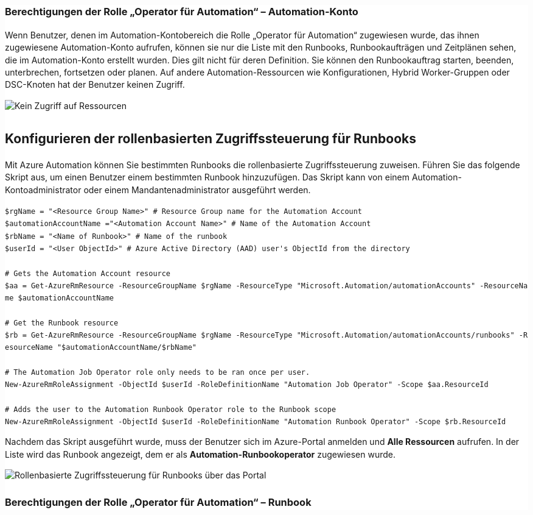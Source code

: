 ### <a name="user-experience-for-automation-operator-role---automation-account"></a>Berechtigungen der Rolle „Operator für Automation“ – Automation-Konto

Wenn Benutzer, denen im Automation-Kontobereich die Rolle „Operator für Automation“ zugewiesen wurde, das ihnen zugewiesene Automation-Konto aufrufen, können sie nur die Liste mit den Runbooks, Runbookaufträgen und Zeitplänen sehen, die im Automation-Konto erstellt wurden. Dies gilt nicht für deren Definition. Sie können den Runbookauftrag starten, beenden, unterbrechen, fortsetzen oder planen. Auf andere Automation-Ressourcen wie Konfigurationen, Hybrid Worker-Gruppen oder DSC-Knoten hat der Benutzer keinen Zugriff.

![Kein Zugriff auf Ressourcen](media/automation-role-based-access-control/automation-10-no-access-to-resources.png)

## <a name="configure-rbac-for-runbooks"></a>Konfigurieren der rollenbasierten Zugriffssteuerung für Runbooks

Mit Azure Automation können Sie bestimmten Runbooks die rollenbasierte Zugriffssteuerung zuweisen. Führen Sie das folgende Skript aus, um einen Benutzer einem bestimmten Runbook hinzuzufügen. Das Skript kann von einem Automation-Kontoadministrator oder einem Mandantenadministrator ausgeführt werden.

```azurepowershell-interactive
$rgName = "<Resource Group Name>" # Resource Group name for the Automation Account
$automationAccountName ="<Automation Account Name>" # Name of the Automation Account
$rbName = "<Name of Runbook>" # Name of the runbook
$userId = "<User ObjectId>" # Azure Active Directory (AAD) user's ObjectId from the directory

# Gets the Automation Account resource
$aa = Get-AzureRmResource -ResourceGroupName $rgName -ResourceType "Microsoft.Automation/automationAccounts" -ResourceName $automationAccountName

# Get the Runbook resource
$rb = Get-AzureRmResource -ResourceGroupName $rgName -ResourceType "Microsoft.Automation/automationAccounts/runbooks" -ResourceName "$automationAccountName/$rbName"

# The Automation Job Operator role only needs to be ran once per user.
New-AzureRmRoleAssignment -ObjectId $userId -RoleDefinitionName "Automation Job Operator" -Scope $aa.ResourceId

# Adds the user to the Automation Runbook Operator role to the Runbook scope
New-AzureRmRoleAssignment -ObjectId $userId -RoleDefinitionName "Automation Runbook Operator" -Scope $rb.ResourceId
```

Nachdem das Skript ausgeführt wurde, muss der Benutzer sich im Azure-Portal anmelden und **Alle Ressourcen** aufrufen. In der Liste wird das Runbook angezeigt, dem er als **Automation-Runbookoperator** zugewiesen wurde.

![Rollenbasierte Zugriffssteuerung für Runbooks über das Portal](./media/automation-role-based-access-control/runbook-rbac.png)

### <a name="user-experience-for-automation-operator-role---runbook"></a>Berechtigungen der Rolle „Operator für Automation“ – Runbook
